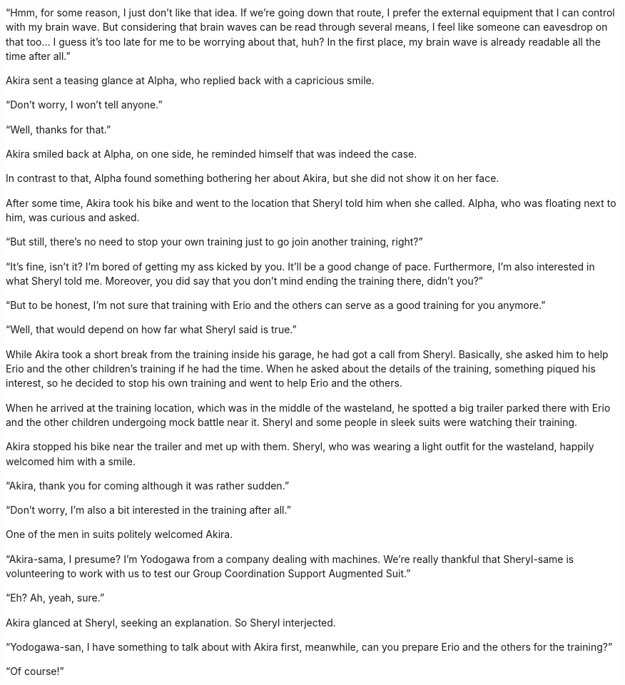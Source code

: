 “Hmm, for some reason, I just don’t like that idea. If we’re going down that route, I prefer the external equipment that I can control with my brain wave. But considering that brain waves can be read through several means, I feel like someone can eavesdrop on that too… I guess it’s too late for me to be worrying about that, huh? In the first place, my brain wave is already readable all the time after all.”

Akira sent a teasing glance at Alpha, who replied back with a capricious smile.

“Don’t worry, I won’t tell anyone.”

“Well, thanks for that.”

Akira smiled back at Alpha, on one side, he reminded himself that was indeed the case.

In contrast to that, Alpha found something bothering her about Akira, but she did not show it on her face.

After some time, Akira took his bike and went to the location that Sheryl told him when she called. Alpha, who was floating next to him, was curious and asked.

“But still, there’s no need to stop your own training just to go join another training, right?”

“It’s fine, isn’t it? I’m bored of getting my ass kicked by you. It’ll be a good change of pace. Furthermore, I’m also interested in what Sheryl told me. Moreover, you did say that you don’t mind ending the training there, didn’t you?”

“But to be honest, I’m not sure that training with Erio and the others can serve as a good training for you anymore.”

“Well, that would depend on how far what Sheryl said is true.”

While Akira took a short break from the training inside his garage, he had got a call from Sheryl. Basically, she asked him to help Erio and the other children’s training if he had the time. When he asked about the details of the training, something piqued his interest, so he decided to stop his own training and went to help Erio and the others.

When he arrived at the training location, which was in the middle of the wasteland, he spotted a big trailer parked there with Erio and the other children undergoing mock battle near it. Sheryl and some people in sleek suits were watching their training.

Akira stopped his bike near the trailer and met up with them. Sheryl, who was wearing a light outfit for the wasteland, happily welcomed him with a smile.

“Akira, thank you for coming although it was rather sudden.”

“Don’t worry, I’m also a bit interested in the training after all.”

One of the men in suits politely welcomed Akira.

“Akira-sama, I presume? I’m Yodogawa from a company dealing with machines. We’re really thankful that Sheryl-same is volunteering to work with us to test our Group Coordination Support Augmented Suit.”

“Eh? Ah, yeah, sure.”

Akira glanced at Sheryl, seeking an explanation. So Sheryl interjected.

“Yodogawa-san, I have something to talk about with Akira first, meanwhile, can you prepare Erio and the others for the training?”

“Of course!”
